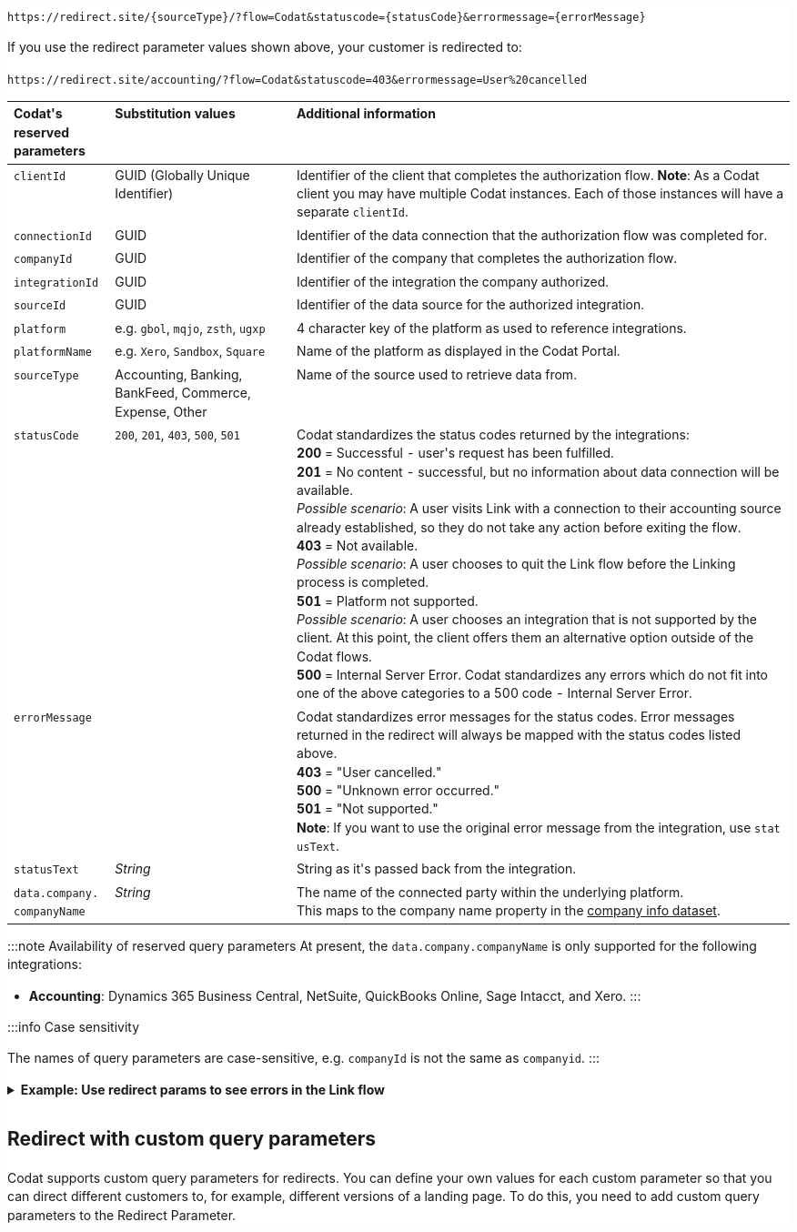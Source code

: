 ```http
https://redirect.site/{sourceType}/?flow=Codat&statuscode={statusCode}&errormessage={errorMessage}
```

If you use the redirect parameter values shown above, your customer is redirected to: 
  
```http
https://redirect.site/accounting/?flow=Codat&statuscode=403&errormessage=User%20cancelled
```

| Codat's reserved parameters | Substitution values | Additional information |
| :- | :- | :- |
| `clientId` | GUID (Globally Unique Identifier)|Identifier of the client that completes the authorization flow. **Note**: As a Codat client you may have multiple Codat instances. Each of those instances will have a separate `clientId`. |
| `connectionId` | GUID | Identifier of the data connection that the authorization flow was completed for. |
| `companyId` | GUID | Identifier of the company that completes the authorization flow. |
| `integrationId` | GUID | Identifier of the integration the company authorized. |
| `sourceId` | GUID | Identifier of the data source for the authorized integration. |
| `platform` | e.g. `gbol`, `mqjo`, `zsth`, `ugxp` | 4 character key of the platform as used to reference integrations. |
| `platformName` | e.g. `Xero`, `Sandbox`, `Square` | Name of the platform as displayed in the Codat Portal. | 
| `sourceType` | Accounting, Banking, BankFeed, Commerce, Expense, Other | Name of the source used to retrieve data from. |
| `statusCode` | `200`, `201`, `403`, `500`, `501` | Codat standardizes the status codes returned by the integrations: <br/> **200** = Successful - user's request has been fulfilled. <br/> **201** = No content - successful, but no information about data connection will be available. <br/>_Possible scenario_: A user visits Link with a connection to their accounting source already established, so they do not take any action before exiting the flow. <br/> **403** = Not available. <br/>_Possible scenario_: A user chooses to quit the Link flow before the Linking process is completed. <br/> **501** = Platform not supported. <br/>_Possible scenario_: A user chooses an integration that is not supported by the client. At this point, the client offers them an alternative option outside of the Codat flows. <br/> **500** = Internal Server Error. Codat standardizes any errors which do not fit into one of the above categories to a 500 code - Internal Server Error. |
|`errorMessage` | | Codat standardizes error messages for the status codes. Error messages returned in the redirect will always be mapped with the status codes listed above. <br/> **403** = "User cancelled." <br/>  **500** = "Unknown error occurred." <br/>  **501** = "Not supported." <br/>  **Note**: If you want to use the original error message from the integration, use `statusText`. |
| `statusText` | _String_ | String as it's passed back from the integration. |
| `data.company.companyName` | _String_ | The name of the connected party within the underlying platform. <br/>This maps to the company name property in the [company info dataset](/accounting-api#/schemas/CompanyDataset). | 


:::note Availability of reserved query parameters
At present, the `data.company.companyName` is only supported for the following integrations:
- **Accounting**: Dynamics 365 Business Central, NetSuite, QuickBooks Online, Sage Intacct, and Xero.
:::

:::info Case sensitivity

The names of query parameters are case-sensitive, e.g. `companyId` is not the same as `companyid`.
:::

<details><summary><b>Example: Use redirect params to see errors in the Link flow</b></summary></details>


## Redirect with custom query parameters

Codat supports custom query parameters for redirects. You can define your own values for each custom parameter so that you can direct different customers to, for example, different versions of a landing page. To do this, you need to add custom query parameters to the Redirect Parameter.
